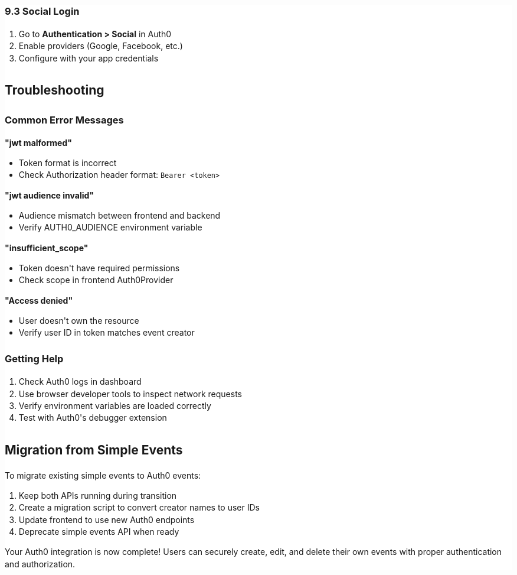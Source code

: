 ### 9.3 Social Login
1. Go to **Authentication > Social** in Auth0
2. Enable providers (Google, Facebook, etc.)
3. Configure with your app credentials

## Troubleshooting

### Common Error Messages

**"jwt malformed"**
- Token format is incorrect
- Check Authorization header format: `Bearer <token>`

**"jwt audience invalid"**
- Audience mismatch between frontend and backend
- Verify AUTH0_AUDIENCE environment variable

**"insufficient_scope"**
- Token doesn't have required permissions
- Check scope in frontend Auth0Provider

**"Access denied"**
- User doesn't own the resource
- Verify user ID in token matches event creator

### Getting Help

1. Check Auth0 logs in dashboard
2. Use browser developer tools to inspect network requests
3. Verify environment variables are loaded correctly
4. Test with Auth0's debugger extension

## Migration from Simple Events

To migrate existing simple events to Auth0 events:

1. Keep both APIs running during transition
2. Create a migration script to convert creator names to user IDs
3. Update frontend to use new Auth0 endpoints
4. Deprecate simple events API when ready

Your Auth0 integration is now complete! Users can securely create, edit, and delete their own events with proper authentication and authorization.